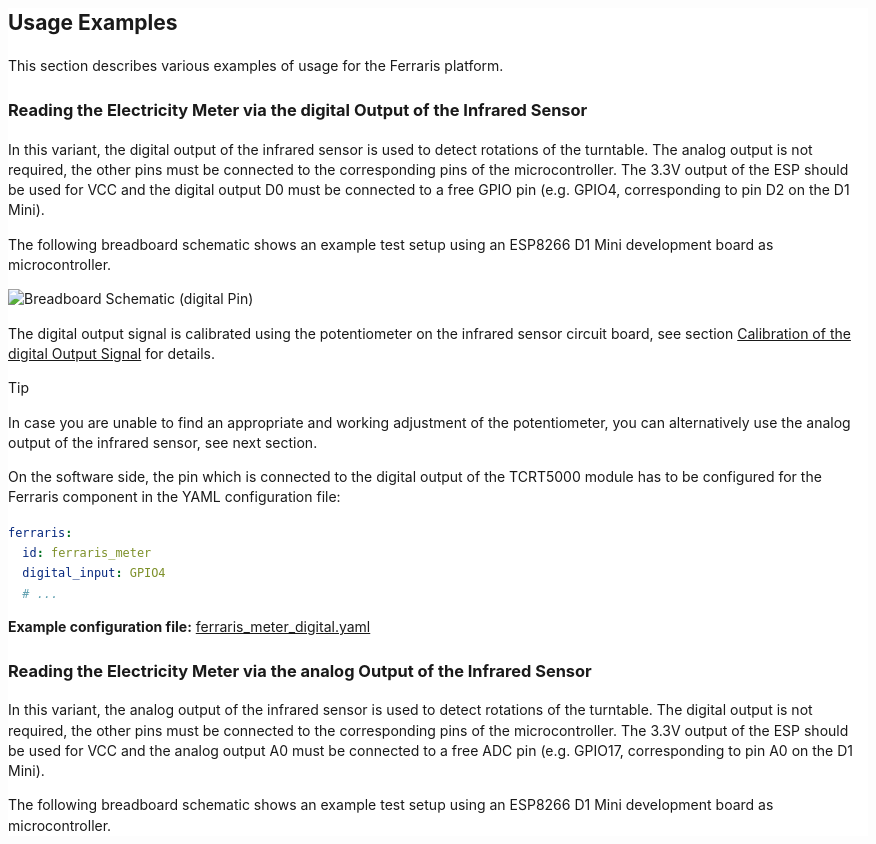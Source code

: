 ## Usage Examples
This section describes various examples of usage for the Ferraris platform.

### Reading the Electricity Meter via the digital Output of the Infrared Sensor
In this variant, the digital output of the infrared sensor is used to detect rotations of the turntable. The analog output is not required, the other pins must be connected to the corresponding pins of the microcontroller. The 3.3V output of the ESP should be used for VCC and the digital output D0 must be connected to a free GPIO pin (e.g. GPIO4, corresponding to pin D2 on the D1 Mini).

The following breadboard schematic shows an example test setup using an ESP8266 D1 Mini development board as microcontroller.

![Breadboard Schematic (digital Pin)](img/breadboard_schematic.png)

The digital output signal is calibrated using the potentiometer on the infrared sensor circuit board, see section [Calibration of the digital Output Signal](#calibration-of-the-digital-output-signal) for details.

> [!TIP]
> In case you are unable to find an appropriate and working adjustment of the potentiometer, you can alternatively use the analog output of the infrared sensor, see next section.

On the software side, the pin which is connected to the digital output of the TCRT5000 module has to be configured for the Ferraris component in the YAML configuration file:
```yaml
ferraris:
  id: ferraris_meter
  digital_input: GPIO4
  # ...
```

**Example configuration file:** [ferraris_meter_digital.yaml](example_config/ferraris_meter_digital.yaml)

### Reading the Electricity Meter via the analog Output of the Infrared Sensor
In this variant, the analog output of the infrared sensor is used to detect rotations of the turntable. The digital output is not required, the other pins must be connected to the corresponding pins of the microcontroller. The 3.3V output of the ESP should be used for VCC and the analog output A0 must be connected to a free ADC pin (e.g. GPIO17, corresponding to pin A0 on the D1 Mini).

The following breadboard schematic shows an example test setup using an ESP8266 D1 Mini development board as microcontroller.
